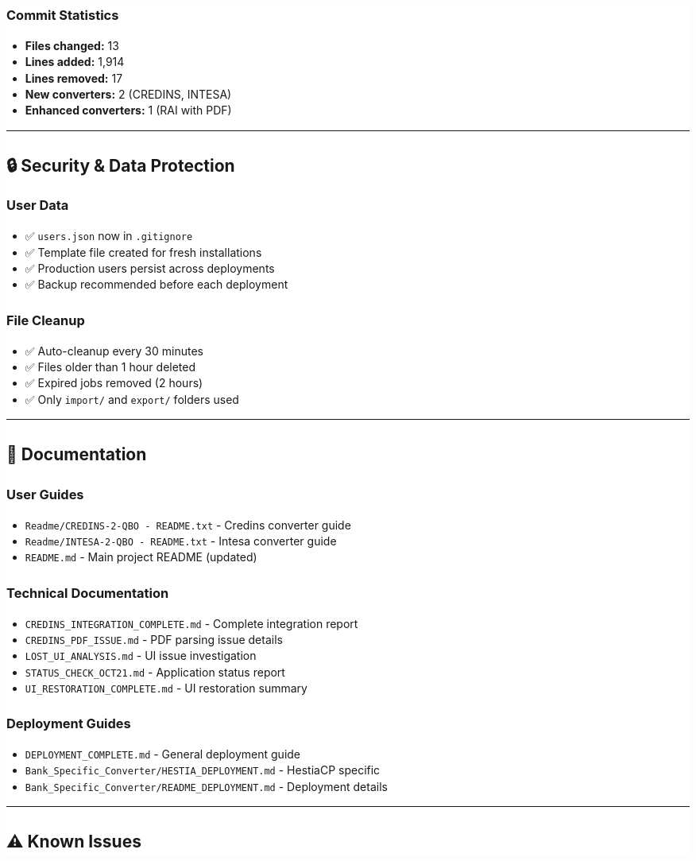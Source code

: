 ### Commit Statistics
- **Files changed:** 13
- **Lines added:** 1,914
- **Lines removed:** 17
- **New converters:** 2 (CREDINS, INTESA)
- **Enhanced converters:** 1 (RAI with PDF)

---

## 🔒 Security & Data Protection

### User Data
- ✅ `users.json` now in `.gitignore`
- ✅ Template file created for fresh installations
- ✅ Production users persist across deployments
- ✅ Backup recommended before each deployment

### File Cleanup
- ✅ Auto-cleanup every 30 minutes
- ✅ Files older than 1 hour deleted
- ✅ Expired jobs removed (2 hours)
- ✅ Only `import/` and `export/` folders used

---

## 📖 Documentation

### User Guides
- `Readme/CREDINS-2-QBO - README.txt` - Credins converter guide
- `Readme/INTESA-2-QBO - README.txt` - Intesa converter guide
- `README.md` - Main project README (updated)

### Technical Documentation
- `CREDINS_INTEGRATION_COMPLETE.md` - Complete integration report
- `CREDINS_PDF_ISSUE.md` - PDF parsing issue details
- `LOST_UI_ANALYSIS.md` - UI issue investigation
- `STATUS_CHECK_OCT21.md` - Application status report
- `UI_RESTORATION_COMPLETE.md` - UI restoration summary

### Deployment Guides
- `DEPLOYMENT_COMPLETE.md` - General deployment guide
- `Bank_Specific_Converter/HESTIA_DEPLOYMENT.md` - HestiaCP specific
- `Bank_Specific_Converter/README_DEPLOYMENT.md` - Deployment details

---

## ⚠️ Known Issues

